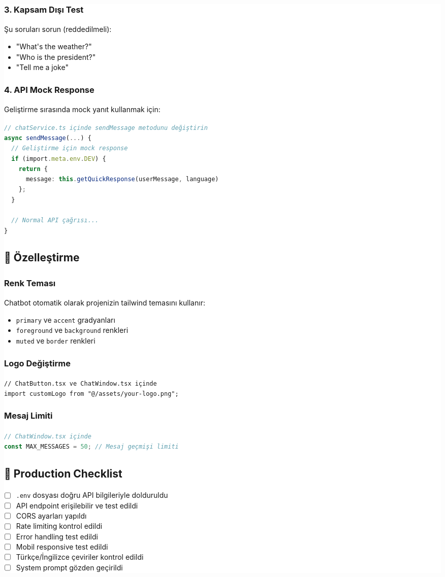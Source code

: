 ### 3. Kapsam Dışı Test

Şu soruları sorun (reddedilmeli):
- "What's the weather?"
- "Who is the president?"
- "Tell me a joke"

### 4. API Mock Response

Geliştirme sırasında mock yanıt kullanmak için:

```typescript
// chatService.ts içinde sendMessage metodunu değiştirin
async sendMessage(...) {
  // Geliştirme için mock response
  if (import.meta.env.DEV) {
    return {
      message: this.getQuickResponse(userMessage, language)
    };
  }
  
  // Normal API çağrısı...
}
```

## 🎨 Özelleştirme

### Renk Teması

Chatbot otomatik olarak projenizin tailwind temasını kullanır:
- `primary` ve `accent` gradyanları
- `foreground` ve `background` renkleri
- `muted` ve `border` renkleri

### Logo Değiştirme

```tsx
// ChatButton.tsx ve ChatWindow.tsx içinde
import customLogo from "@/assets/your-logo.png";
```

### Mesaj Limiti

```typescript
// ChatWindow.tsx içinde
const MAX_MESSAGES = 50; // Mesaj geçmişi limiti
```

## 🚀 Production Checklist

- [ ] `.env` dosyası doğru API bilgileriyle dolduruldu
- [ ] API endpoint erişilebilir ve test edildi
- [ ] CORS ayarları yapıldı
- [ ] Rate limiting kontrol edildi
- [ ] Error handling test edildi
- [ ] Mobil responsive test edildi
- [ ] Türkçe/İngilizce çeviriler kontrol edildi
- [ ] System prompt gözden geçirildi
